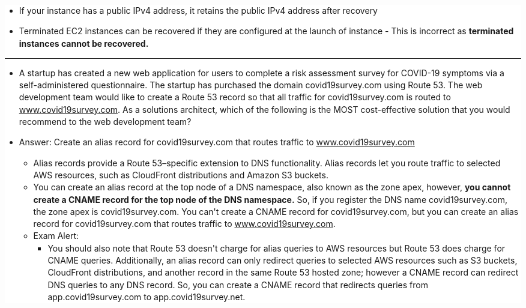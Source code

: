 - If your instance has a public IPv4 address, it retains the public IPv4 address after recovery

- Terminated EC2 instances can be recovered if they are configured at the launch of instance - This is incorrect as **terminated instances cannot be recovered.**

---

- A startup has created a new web application for users to complete a risk assessment survey for COVID-19 symptoms via a self-administered questionnaire. The startup has purchased the domain covid19survey.com using Route 53. The web development team would like to create a Route 53 record so that all traffic for covid19survey.com is routed to www.covid19survey.com.
    As a solutions architect, which of the following is the MOST cost-effective solution that you would recommend to the web development team?

- Answer: Create an alias record for covid19survey.com that routes traffic to www.covid19survey.com
    - Alias records provide a Route 53–specific extension to DNS functionality. Alias records let you route traffic to selected AWS resources, such as CloudFront distributions and Amazon S3 buckets.
    - You can create an alias record at the top node of a DNS namespace, also known as the zone apex, however, **you cannot create a CNAME record for the top node of the DNS namespace.** So, if you register the DNS name covid19survey.com, the zone apex is covid19survey.com. You can't create a CNAME record for covid19survey.com, but you can create an alias record for covid19survey.com that routes traffic to www.covid19survey.com.
    - Exam Alert:
      - You should also note that Route 53 doesn't charge for alias queries to AWS resources but Route 53 does charge for CNAME queries. Additionally, an alias record can only redirect queries to selected AWS resources such as S3 buckets, CloudFront distributions, and another record in the same Route 53 hosted zone; however a CNAME record can redirect DNS queries to any DNS record. So, you can create a CNAME record that redirects queries from app.covid19survey.com to app.covid19survey.net.

